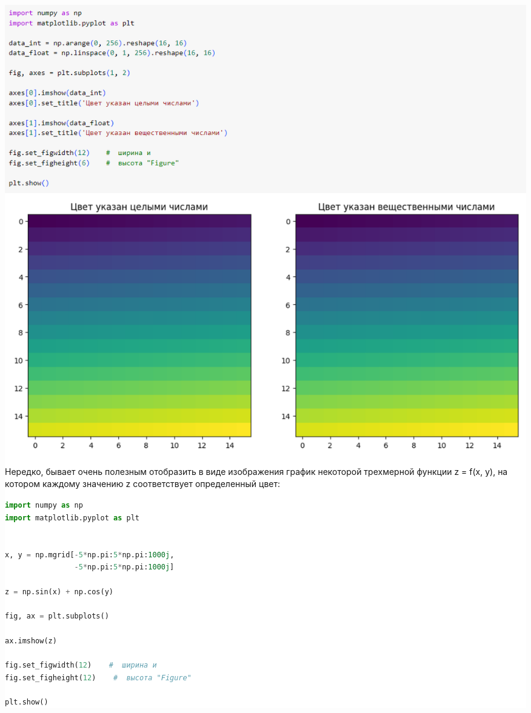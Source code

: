![Основные компоненты matplotlib](/Articles/_Matplotlib/Pictures/005_047.PNG)

Нередко, бывает очень полезным отобразить в виде изображения график некоторой трехмерной функции z = f(x, y), на котором каждому значению z соответствует определенный цвет:

```python
import numpy as np
import matplotlib.pyplot as plt


x, y = np.mgrid[-5*np.pi:5*np.pi:1000j,
                -5*np.pi:5*np.pi:1000j]

z = np.sin(x) + np.cos(y)

fig, ax = plt.subplots()

ax.imshow(z)

fig.set_figwidth(12)    #  ширина и
fig.set_figheight(12)    #  высота "Figure"

plt.show()
```
